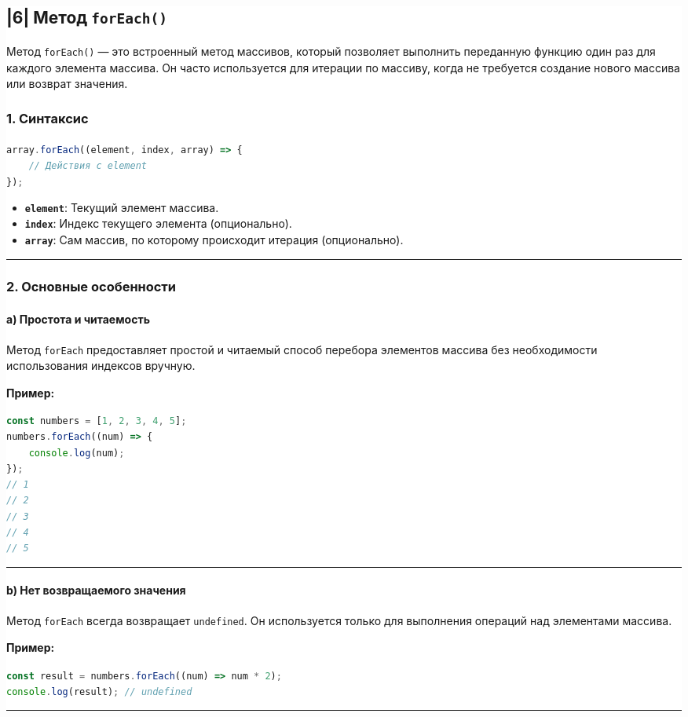 
## |6| **Метод `forEach()`**

Метод `forEach()` — это встроенный метод массивов, который позволяет выполнить переданную функцию один раз для каждого элемента массива. Он часто используется для итерации по массиву, когда не требуется создание нового массива или возврат значения.

### **1. Синтаксис**

```javascript
array.forEach((element, index, array) => {
    // Действия с element
});
```

-   **`element`**: Текущий элемент массива.
-   **`index`**: Индекс текущего элемента (опционально).
-   **`array`**: Сам массив, по которому происходит итерация (опционально).

---

### **2. Основные особенности**

#### a) **Простота и читаемость**

Метод `forEach` предоставляет простой и читаемый способ перебора элементов массива без необходимости использования индексов вручную.

**Пример:**

```javascript
const numbers = [1, 2, 3, 4, 5];
numbers.forEach((num) => {
    console.log(num);
});
// 1
// 2
// 3
// 4
// 5
```

---

#### b) **Нет возвращаемого значения**

Метод `forEach` всегда возвращает `undefined`. Он используется только для выполнения операций над элементами массива.

**Пример:**

```javascript
const result = numbers.forEach((num) => num * 2);
console.log(result); // undefined
```

---